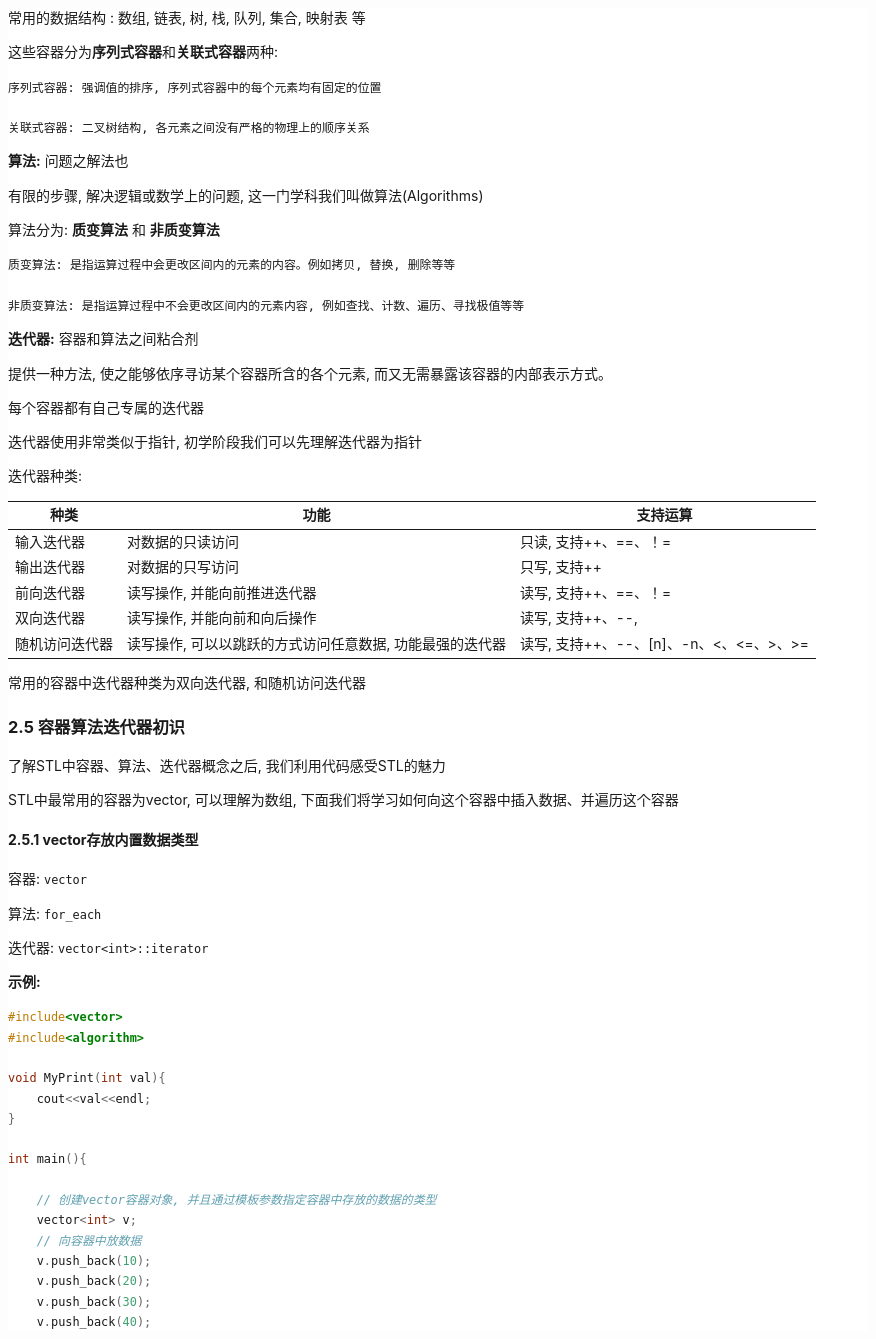 常用的数据结构 : 数组, 链表, 树, 栈, 队列, 集合, 映射表 等

这些容器分为**序列式容器**和**关联式容器**两种:

	序列式容器: 强调值的排序, 序列式容器中的每个元素均有固定的位置

	关联式容器: 二叉树结构, 各元素之间没有严格的物理上的顺序关系

**算法:** 问题之解法也

有限的步骤, 解决逻辑或数学上的问题, 这一门学科我们叫做算法(Algorithms)

算法分为: **质变算法** 和 **非质变算法**

	质变算法: 是指运算过程中会更改区间内的元素的内容。例如拷贝, 替换, 删除等等

	非质变算法: 是指运算过程中不会更改区间内的元素内容, 例如查找、计数、遍历、寻找极值等等

**迭代器:** 容器和算法之间粘合剂

提供一种方法, 使之能够依序寻访某个容器所含的各个元素, 而又无需暴露该容器的内部表示方式。

每个容器都有自己专属的迭代器

迭代器使用非常类似于指针, 初学阶段我们可以先理解迭代器为指针

迭代器种类:

| 种类   | 功能             | 支持运算        |
| -------------- | -------------------------------------------------------- | --------------------------------------- |
| 输入迭代器 | 对数据的只读访问         | 只读, 支持++、==、！=       |
| 输出迭代器 | 对数据的只写访问         | 只写, 支持++        |
| 前向迭代器 | 读写操作, 并能向前推进迭代器         | 读写, 支持++、==、！=       |
| 双向迭代器 | 读写操作, 并能向前和向后操作         | 读写, 支持++、--,      |
| 随机访问迭代器 | 读写操作, 可以以跳跃的方式访问任意数据, 功能最强的迭代器 | 读写, 支持++、--、[n]、-n、<、<=、>、>= |

常用的容器中迭代器种类为双向迭代器, 和随机访问迭代器

### 2.5 容器算法迭代器初识

了解STL中容器、算法、迭代器概念之后, 我们利用代码感受STL的魅力

STL中最常用的容器为vector, 可以理解为数组, 下面我们将学习如何向这个容器中插入数据、并遍历这个容器

#### 2.5.1 vector存放内置数据类型

容器: `vector`

算法: `for_each`

迭代器: `vector<int>::iterator`

**示例:**
```C++
#include<vector>
#include<algorithm>

void MyPrint(int val){
	cout<<val<<endl;
}

int main(){

	// 创建vector容器对象, 并且通过模板参数指定容器中存放的数据的类型
	vector<int> v;
	// 向容器中放数据
	v.push_back(10);
	v.push_back(20);
	v.push_back(30);
	v.push_back(40);
```